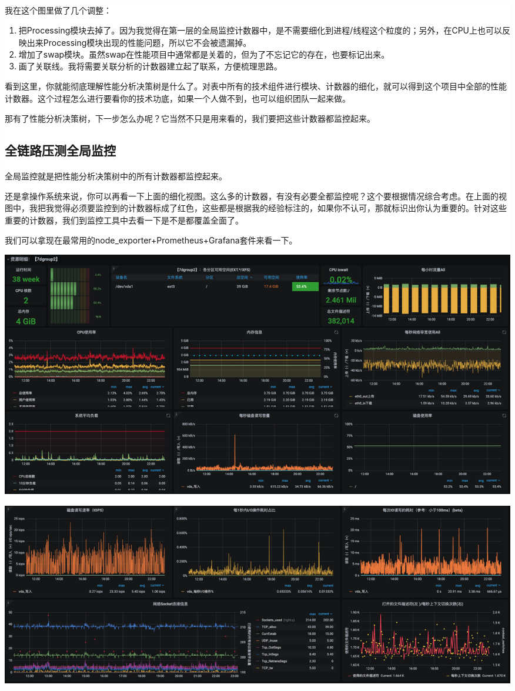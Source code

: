 我在这个图里做了几个调整：

1.  把Processing模块去掉了。因为我觉得在第一层的全局监控计数器中，是不需要细化到进程/线程这个粒度的；另外，在CPU上也可以反映出来Processing模块出现的性能问题，所以它不会被遗漏掉。
2.  增加了swap模块。虽然swap在性能项目中通常都是关着的，但为了不忘记它的存在，也要标记出来。
3.  画了关联线。我将需要关联分析的计数器建立起了联系，方便梳理思路。

看到这里，你就能彻底理解性能分析决策树是什么了。对表中所有的技术组件进行模块、计数器的细化，就可以得到这个项目中全部的性能计数器。这个过程怎么进行要看你的技术功底，如果一个人做不到，也可以组织团队一起来做。

那有了性能分析决策树，下一步怎么办呢？它当然不只是用来看的，我们要把这些计数器都监控起来。

## 全链路压测全局监控

全局监控就是把性能分析决策树中的所有计数器都监控起来。

还是拿操作系统来说，你可以再看一下上面的细化视图。这么多的计数器，有没有必要全都监控呢？这个要根据情况综合考虑。在上面的视图中，我把我觉得必须要监控到的计数器标成了红色，这些都是根据我的经验标注的，如果你不认可，那就标识出你认为重要的。针对这些重要的计数器，我们到监控工具中去看一下是不是都覆盖全面了。

我们可以拿现在最常用的node\_exporter+Prometheus+Grafana套件来看一下。

![图片](./httpsstatic001geekbangorgresourceimage60686048c0f6a90cf1ae1b0f4d67f1425168.png)

![图片](./httpsstatic001geekbangorgresourceimagefccafcbc2d373b7yy8736c1yyfdbcbe723ca.png)
